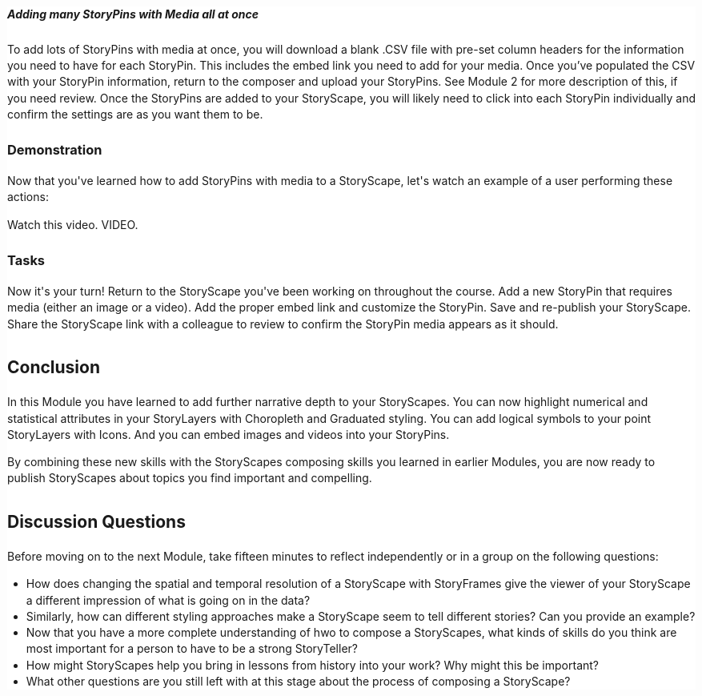 ##### Adding many StoryPins with Media all at once

To add lots of StoryPins with media at once, you will download a blank .CSV file with pre-set column headers for the information you need to have for each StoryPin. This includes the embed link you need to add for your media. Once you’ve populated the CSV with your StoryPin information, return to the composer and upload your StoryPins. See Module 2 for more description of this, if you need review. Once the StoryPins are added to your StoryScape, you will likely need to click into each StoryPin individually and confirm the settings are as you want them to be.

### Demonstration

Now that you've learned how to add StoryPins with media to a StoryScape, let's watch an example of a user performing these actions:

Watch this video. VIDEO.

### Tasks

Now it's your turn! Return to the StoryScape you've been working on throughout the course. Add a new StoryPin that requires media (either an image or a video). Add the proper embed link and customize the StoryPin. Save and re-publish your StoryScape. Share the StoryScape link with a colleague to review to confirm the StoryPin media appears as it should.

## Conclusion

In this Module you have learned to add further narrative depth to your StoryScapes. You can now highlight numerical and statistical attributes in your StoryLayers with Choropleth and Graduated styling. You can add logical symbols to your point StoryLayers with Icons. And you can embed images and videos into your StoryPins.

By combining these new skills with the StoryScapes composing skills you learned in earlier Modules, you are now ready to publish StoryScapes about topics you find important and compelling.

## Discussion Questions

Before moving on to the next Module, take fifteen minutes to reflect independently or in a group on the following questions:

- How does changing the spatial and temporal resolution of a StoryScape with StoryFrames give the viewer of your StoryScape a different impression of what is going on in the data?
- Similarly, how can different styling approaches make a StoryScape seem to tell different stories? Can you provide an example?
- Now that you have a more complete understanding of hwo to compose a StoryScapes, what kinds of skills do you think are most important for a person to have to be a strong StoryTeller?
- How might StoryScapes help you bring in lessons from history into your work? Why might this be important?
- What other questions are you still left with at this stage about the process of composing a StoryScape?
